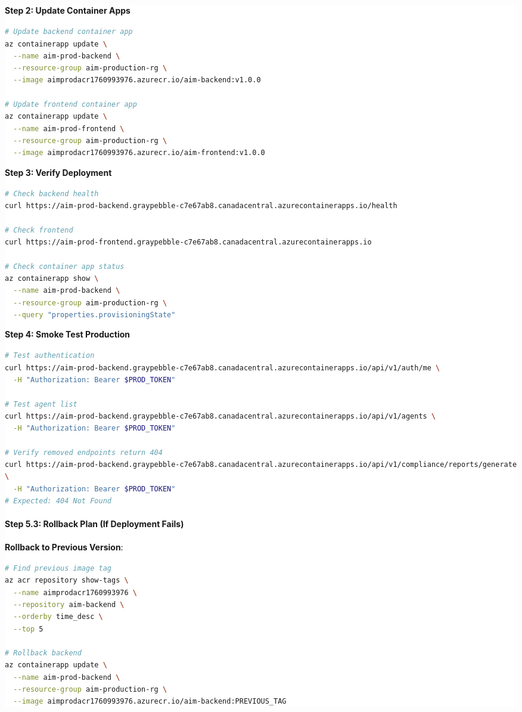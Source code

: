 **Step 2: Update Container Apps**
```bash
# Update backend container app
az containerapp update \
  --name aim-prod-backend \
  --resource-group aim-production-rg \
  --image aimprodacr1760993976.azurecr.io/aim-backend:v1.0.0

# Update frontend container app
az containerapp update \
  --name aim-prod-frontend \
  --resource-group aim-production-rg \
  --image aimprodacr1760993976.azurecr.io/aim-frontend:v1.0.0
```

**Step 3: Verify Deployment**
```bash
# Check backend health
curl https://aim-prod-backend.graypebble-c7e67ab8.canadacentral.azurecontainerapps.io/health

# Check frontend
curl https://aim-prod-frontend.graypebble-c7e67ab8.canadacentral.azurecontainerapps.io

# Check container app status
az containerapp show \
  --name aim-prod-backend \
  --resource-group aim-production-rg \
  --query "properties.provisioningState"
```

**Step 4: Smoke Test Production**
```bash
# Test authentication
curl https://aim-prod-backend.graypebble-c7e67ab8.canadacentral.azurecontainerapps.io/api/v1/auth/me \
  -H "Authorization: Bearer $PROD_TOKEN"

# Test agent list
curl https://aim-prod-backend.graypebble-c7e67ab8.canadacentral.azurecontainerapps.io/api/v1/agents \
  -H "Authorization: Bearer $PROD_TOKEN"

# Verify removed endpoints return 404
curl https://aim-prod-backend.graypebble-c7e67ab8.canadacentral.azurecontainerapps.io/api/v1/compliance/reports/generate \
  -H "Authorization: Bearer $PROD_TOKEN"
# Expected: 404 Not Found
```

#### Step 5.3: Rollback Plan (If Deployment Fails)

**Rollback to Previous Version**:
```bash
# Find previous image tag
az acr repository show-tags \
  --name aimprodacr1760993976 \
  --repository aim-backend \
  --orderby time_desc \
  --top 5

# Rollback backend
az containerapp update \
  --name aim-prod-backend \
  --resource-group aim-production-rg \
  --image aimprodacr1760993976.azurecr.io/aim-backend:PREVIOUS_TAG

```